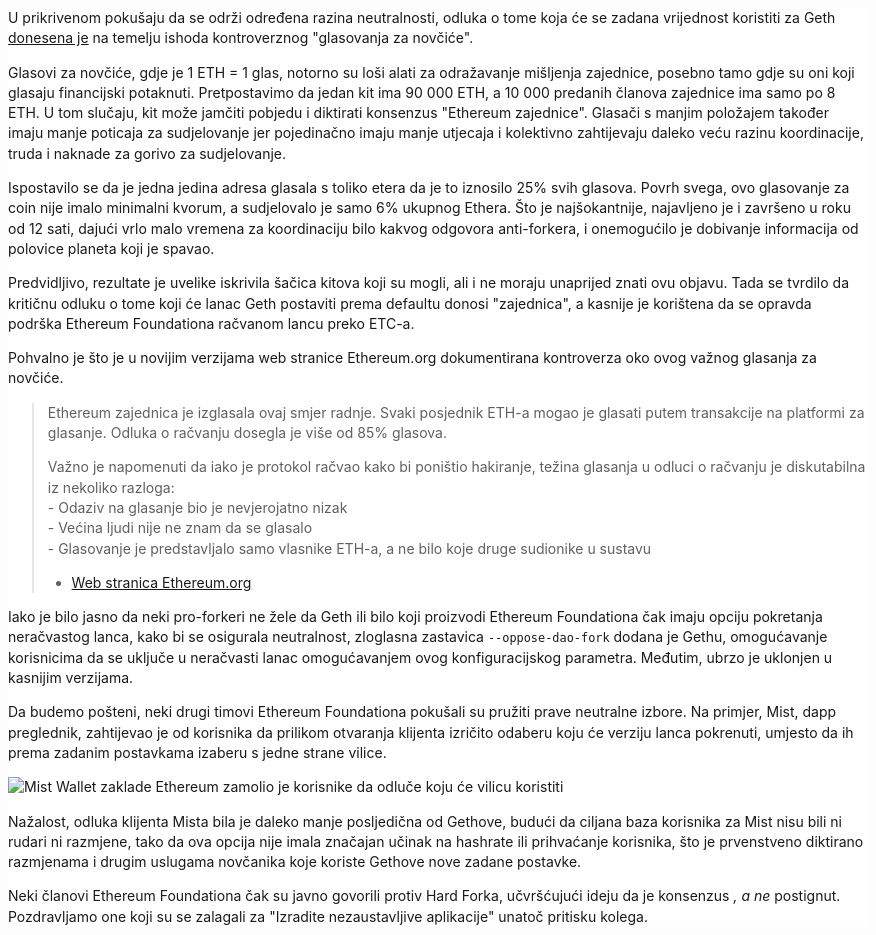 U prikrivenom pokušaju da se održi određena razina neutralnosti, odluka o tome koja će se zadana vrijednost koristiti za Geth [donesena je](https://blog.ethereum.org/2016/07/15/to-fork-or-not-to-fork/) na temelju ishoda kontroverznog "glasovanja za novčiće".

Glasovi za novčiće, gdje je 1 ETH = 1 glas, notorno su loši alati za odražavanje mišljenja zajednice, posebno tamo gdje su oni koji glasaju financijski potaknuti. Pretpostavimo da jedan kit ima 90 000 ETH, a 10 000 predanih članova zajednice ima samo po 8 ETH. U tom slučaju, kit može jamčiti pobjedu i diktirati konsenzus "Ethereum zajednice". Glasači s manjim položajem također imaju manje poticaja za sudjelovanje jer pojedinačno imaju manje utjecaja i kolektivno zahtijevaju daleko veću razinu koordinacije, truda i naknade za gorivo za sudjelovanje.

Ispostavilo se da je jedna jedina adresa glasala s toliko etera da je to iznosilo 25% svih glasova. Povrh svega, ovo glasovanje za coin nije imalo minimalni kvorum, a sudjelovalo je samo 6% ukupnog Ethera. Što je najšokantnije, najavljeno je i završeno u roku od 12 sati, dajući vrlo malo vremena za koordinaciju bilo kakvog odgovora anti-forkera, i onemogućilo je dobivanje informacija od polovice planeta koji je spavao.

Predvidljivo, rezultate je uvelike iskrivila šačica kitova koji su mogli, ali i ne moraju unaprijed znati ovu objavu. Tada se tvrdilo da kritičnu odluku o tome koji će lanac Geth postaviti prema defaultu donosi "zajednica", a kasnije je korištena da se opravda podrška Ethereum Foundationa račvanom lancu preko ETC-a.

Pohvalno je što je u novijim verzijama web stranice Ethereum.org dokumentirana kontroverza oko ovog važnog glasanja za novčiće.

> Ethereum zajednica je izglasala ovaj smjer radnje. Svaki posjednik ETH-a mogao je glasati putem transakcije na platformi za glasanje. Odluka o račvanju dosegla je više od 85% glasova.
> 
> Važno je napomenuti da iako je protokol račvao kako bi poništio hakiranje, težina glasanja u odluci o račvanju je diskutabilna iz nekoliko razloga:  
> \- Odaziv na glasanje bio je nevjerojatno nizak  
> \- Većina ljudi nije ne znam da se glasalo  
> \- Glasovanje je predstavljalo samo vlasnike ETH-a, a ne bilo koje druge sudionike u sustavu
> 
> - [Web stranica Ethereum.org](https://ethereum.org/en/governance/#dao-fork)

Iako je bilo jasno da neki pro-forkeri ne žele da Geth ili bilo koji proizvodi Ethereum Foundationa čak imaju opciju pokretanja neračvastog lanca, kako bi se osigurala neutralnost, zloglasna zastavica `--oppose-dao-fork` dodana je Gethu, omogućavanje korisnicima da se uključe u neračvasti lanac omogućavanjem ovog konfiguracijskog parametra. Međutim, ubrzo je uklonjen u kasnijim verzijama.

Da budemo pošteni, neki drugi timovi Ethereum Foundationa pokušali su pružiti prave neutralne izbore. Na primjer, Mist, dapp preglednik, zahtijevao je od korisnika da prilikom otvaranja klijenta izričito odaberu koju će verziju lanca pokrenuti, umjesto da ih prema zadanim postavkama izaberu s jedne strane vilice.

![Mist Wallet zaklade Ethereum zamolio je korisnike da odluče koju će vilicu koristiti](./mist.png)

Nažalost, odluka klijenta Mista bila je daleko manje posljedična od Gethove, budući da ciljana baza korisnika za Mist nisu bili ni rudari ni razmjene, tako da ova opcija nije imala značajan učinak na hashrate ili prihvaćanje korisnika, što je prvenstveno diktirano razmjenama i drugim uslugama novčanika koje koriste Gethove nove zadane postavke.

Neki članovi Ethereum Foundationa čak su javno govorili protiv Hard Forka, učvršćujući ideju da je konsenzus _, a ne_ postignut. Pozdravljamo one koji su se zalagali za "Izradite nezaustavljive aplikacije" unatoč pritisku kolega.
